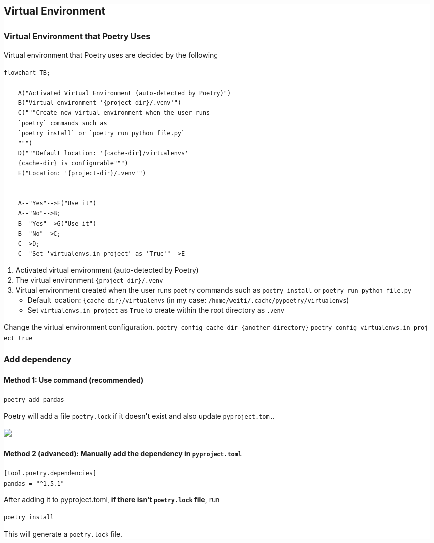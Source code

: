 ## Virtual Environment

### Virtual Environment that Poetry Uses
Virtual environment that Poetry uses are decided by the following
``` mermaid
flowchart TB;

    A("Activated Virtual Environment (auto-detected by Poetry)")
    B("Virtual environment '{project-dir}/.venv'")
    C("""Create new virtual environment when the user runs 
    `poetry` commands such as
    `poetry install` or `poetry run python file.py`
    """)
    D("""Default location: '{cache-dir}/virtualenvs'
    {cache-dir} is configurable""")
    E("Location: '{project-dir}/.venv'")

    
    A--"Yes"-->F("Use it")
    A--"No"-->B;
    B--"Yes"-->G("Use it")
    B--"No"-->C;
    C-->D;
    C--"Set 'virtualenvs.in-project' as 'True'"-->E
```

1. Activated virtual environment (auto-detected by Poetry)
2. The virtual environment `{project-dir}/.venv`
3. Virtual environment created when the user runs `poetry` commands such as `poetry install` or `poetry run python file.py` 
     - Default location: `{cache-dir}/virtualenvs` (in my case: `/home/weiti/.cache/pypoetry/virtualenvs`)
     - Set `virtualenvs.in-project` as `True` to create within the root directory as `.venv`

Change the virtual environment configuration.
`poetry config cache-dir {another directory}`
`poetry config virtualenvs.in-project true`

### Add dependency
#### Method 1: Use command (recommended)
``` 
poetry add pandas
```
Poetry will add a file `poetry.lock` if it doesn't exist and also update `pyproject.toml`.

![](https://i.imgur.com/xSu8dBM.png)

#### Method 2 (advanced): Manually add the dependency in `pyproject.toml`
```
[tool.poetry.dependencies]
pandas = "^1.5.1"
```
After adding it to pyproject.toml, **if there isn't `poetry.lock` file**, run
``` bash
poetry install
```
This will generate a `poetry.lock` file.
